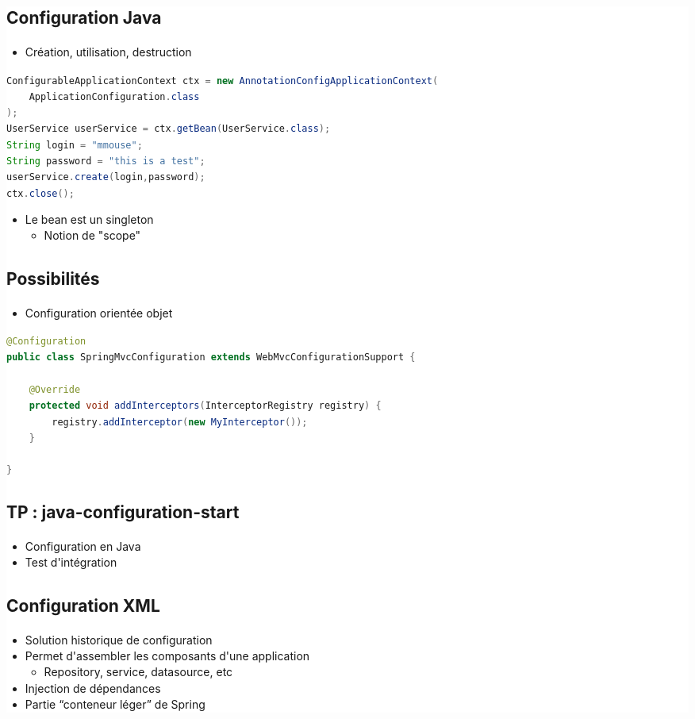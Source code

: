 

## Configuration Java

*   Création, utilisation, destruction

```Java
ConfigurableApplicationContext ctx = new AnnotationConfigApplicationContext(
    ApplicationConfiguration.class
);
UserService userService = ctx.getBean(UserService.class);
String login = "mmouse";
String password = "this is a test";
userService.create(login,password);
ctx.close();
```

*   Le bean est un singleton
    *   Notion de "scope"



## Possibilités

*   Configuration orientée objet

```Java
@Configuration
public class SpringMvcConfiguration extends WebMvcConfigurationSupport {

	@Override
	protected void addInterceptors(InterceptorRegistry registry) {
		registry.addInterceptor(new MyInterceptor());
	}

}
```







## <i class="fa fa-pencil-square-o" aria-hidden="true"></i> TP : java-configuration-start

*   Configuration en Java
*   Test d'intégration



## Configuration XML

*   Solution historique de configuration
*   Permet d'assembler les composants d'une application
    *   Repository, service, datasource, etc
*   Injection de dépendances
*   Partie “conteneur léger” de Spring
